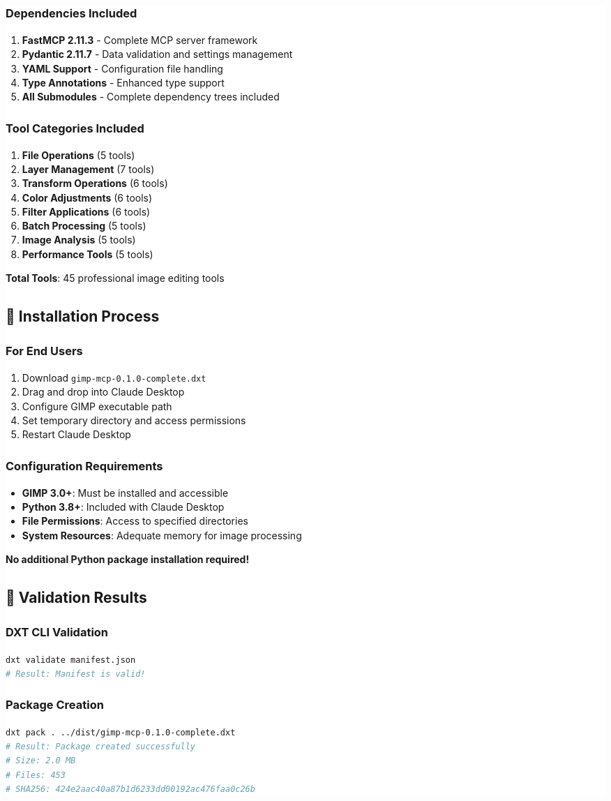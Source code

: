 ```
```

### Dependencies Included
1. **FastMCP 2.11.3** - Complete MCP server framework
2. **Pydantic 2.11.7** - Data validation and settings management
3. **YAML Support** - Configuration file handling
4. **Type Annotations** - Enhanced type support
5. **All Submodules** - Complete dependency trees included

### Tool Categories Included
1. **File Operations** (5 tools)
2. **Layer Management** (7 tools)
3. **Transform Operations** (6 tools)
4. **Color Adjustments** (6 tools)
5. **Filter Applications** (6 tools)
6. **Batch Processing** (5 tools)
7. **Image Analysis** (5 tools)
8. **Performance Tools** (5 tools)

**Total Tools**: 45 professional image editing tools

## 🚀 Installation Process

### For End Users
1. Download `gimp-mcp-0.1.0-complete.dxt`
2. Drag and drop into Claude Desktop
3. Configure GIMP executable path
4. Set temporary directory and access permissions
5. Restart Claude Desktop

### Configuration Requirements
- **GIMP 3.0+**: Must be installed and accessible
- **Python 3.8+**: Included with Claude Desktop
- **File Permissions**: Access to specified directories
- **System Resources**: Adequate memory for image processing

**No additional Python package installation required!**

## 🔧 Validation Results

### DXT CLI Validation
```bash
dxt validate manifest.json
# Result: Manifest is valid!
```

### Package Creation
```bash
dxt pack . ../dist/gimp-mcp-0.1.0-complete.dxt
# Result: Package created successfully
# Size: 2.0 MB
# Files: 453
# SHA256: 424e2aac40a87b1d6233dd00192ac476faa0c26b
```
